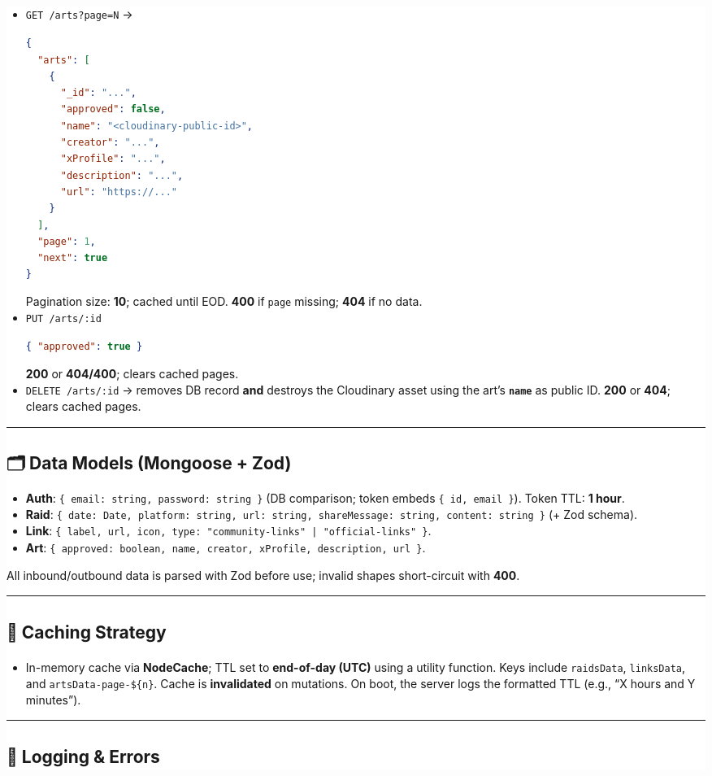 - `GET /arts?page=N` →
  ```json
  {
    "arts": [
      {
        "_id": "...",
        "approved": false,
        "name": "<cloudinary-public-id>",
        "creator": "...",
        "xProfile": "...",
        "description": "...",
        "url": "https://..."
      }
    ],
    "page": 1,
    "next": true
  }
  ```
  Pagination size: **10**; cached until EOD. **400** if `page` missing; **404** if no data.
- `PUT /arts/:id`
  ```json
  { "approved": true }
  ```
  **200** or **404/400**; clears cached pages.
- `DELETE /arts/:id` → removes DB record **and** destroys the Cloudinary asset using the art’s **`name`** as public ID. **200** or **404**; clears cached pages.

---

## 🗂️ Data Models (Mongoose + Zod)

- **Auth**: `{ email: string, password: string }` (DB comparison; token embeds `{ id, email }`). Token TTL: **1 hour**.
- **Raid**: `{ date: Date, platform: string, url: string, shareMessage: string, content: string }` (+ Zod schema).
- **Link**: `{ label, url, icon, type: "community-links" | "official-links" }`.
- **Art**: `{ approved: boolean, name, creator, xProfile, description, url }`.

All inbound/outbound data is parsed with Zod before use; invalid shapes short-circuit with **400**.

---

## 🧮 Caching Strategy

- In-memory cache via **NodeCache**; TTL set to **end-of-day (UTC)** using a utility function. Keys include `raidsData`, `linksData`, and `artsData-page-${n}`. Cache is **invalidated** on mutations. On boot, the server logs the formatted TTL (e.g., “X hours and Y minutes”).

---

## 🧰 Logging & Errors
